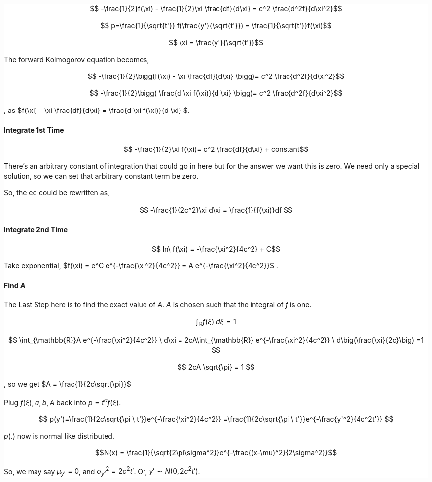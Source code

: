 $$ -\frac{1}{2}f(\xi) - \frac{1}{2}\xi \frac{df}{d\xi} = c^2  \frac{d^2f}{d\xi^2}$$

$$ p=\frac{1}{\sqrt{t'}} f(\frac{y'}{\sqrt{t'}})  = \frac{1}{\sqrt{t'}}f(\xi)$$

$$ \xi = \frac{y'}{\sqrt{t'}}$$

The forward Kolmogorov equation becomes,

$$ -\frac{1}{2}\bigg(f(\xi) - \xi \frac{df}{d\xi} \bigg)= c^2  \frac{d^2f}{d\xi^2}$$

$$ -\frac{1}{2}\bigg( \frac{d \xi f(\xi)}{d \xi} \bigg)= c^2  \frac{d^2f}{d\xi^2}$$

, as $f(\xi) - \xi \frac{df}{d\xi}  = \frac{d \xi f(\xi)}{d \xi}  $.

#### Integrate 1st Time

$$ -\frac{1}{2}\xi f(\xi)= c^2  \frac{df}{d\xi} + constant$$

There’s an arbitrary constant of integration that could go in here but for the answer we want this is zero. We need only a special solution, so we can set that arbitrary constant term be zero.

So, the eq could be rewritten as,

$$ -\frac{1}{2c^2}\xi d\xi = \frac{1}{f(\xi)}df $$

#### Integrate 2nd Time

$$ ln\ f(\xi) =  -\frac{\xi^2}{4c^2} + C$$

Take exponential, $f(\xi) = e^C e^{-\frac{\xi^2}{4c^2}} =  A e^{-\frac{\xi^2}{4c^2}}$ .

#### Find $A$

The Last Step here is to find the exact value of $A$. $A$ is chosen such that the integral of $f$ is one.

$$\int_{\mathbb{R}}f(\xi)\ d\xi =1$$

$$ \int_{\mathbb{R}}A e^{-\frac{\xi^2}{4c^2}} \ d\xi = 2cA\int_{\mathbb{R}} e^{-\frac{\xi^2}{4c^2}} \ d\big(\frac{\xi}{2c}\big) =1 $$

$$ 2cA \sqrt{\pi} = 1 $$

, so we get $A = \frac{1}{2c\sqrt{\pi}}$

Plug $f(\xi), a, b, A$ back into $p = t^a f(\xi)$.

$$ p(y')=\frac{1}{2c\sqrt{\pi \ t'}}e^{-\frac{\xi^2}{4c^2}} =\frac{1}{2c\sqrt{\pi \ t'}}e^{-\frac{y'^2}{4c^2t'}} $$

$p(.)$ now is normal like distributed.

$$N(x) = \frac{1}{\sqrt{2\pi\sigma^2}}e^{-\frac{(x-\mu)^2}{2\sigma^2}}$$

So, we may say $\mu_{y'}=0$, and $\sigma^2_{y'}=2c^2t'$. Or, $y' \sim N(0, 2c^2t')$.

